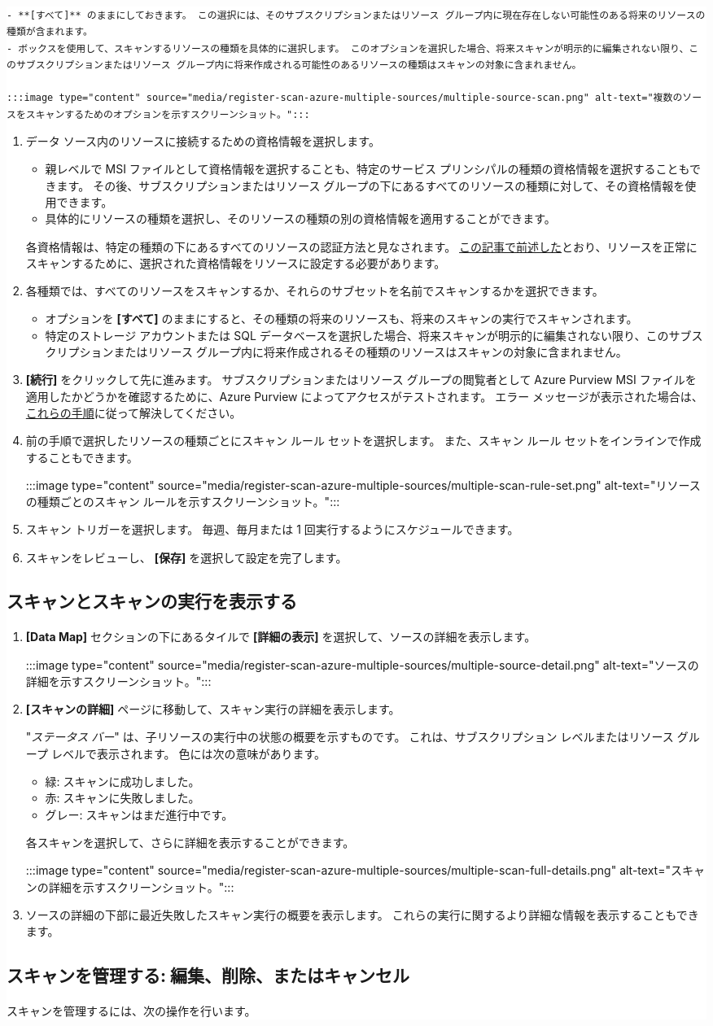    - **[すべて]** のままにしておきます。 この選択には、そのサブスクリプションまたはリソース グループ内に現在存在しない可能性のある将来のリソースの種類が含まれます。
    - ボックスを使用して、スキャンするリソースの種類を具体的に選択します。 このオプションを選択した場合、将来スキャンが明示的に編集されない限り、このサブスクリプションまたはリソース グループ内に将来作成される可能性のあるリソースの種類はスキャンの対象に含まれません。
    
    :::image type="content" source="media/register-scan-azure-multiple-sources/multiple-source-scan.png" alt-text="複数のソースをスキャンするためのオプションを示すスクリーンショット。":::

1. データ ソース内のリソースに接続するための資格情報を選択します。 
    - 親レベルで MSI ファイルとして資格情報を選択することも、特定のサービス プリンシパルの種類の資格情報を選択することもできます。 その後、サブスクリプションまたはリソース グループの下にあるすべてのリソースの種類に対して、その資格情報を使用できます。
    - 具体的にリソースの種類を選択し、そのリソースの種類の別の資格情報を適用することができます。
    
    各資格情報は、特定の種類の下にあるすべてのリソースの認証方法と見なされます。 [この記事で前述した](#set-up-authentication-to-scan-resources-under-a-subscription-or-resource-group)とおり、リソースを正常にスキャンするために、選択された資格情報をリソースに設定する必要があります。
1. 各種類では、すべてのリソースをスキャンするか、それらのサブセットを名前でスキャンするかを選択できます。
    - オプションを **[すべて]** のままにすると、その種類の将来のリソースも、将来のスキャンの実行でスキャンされます。
    - 特定のストレージ アカウントまたは SQL データベースを選択した場合、将来スキャンが明示的に編集されない限り、このサブスクリプションまたはリソース グループ内に将来作成されるその種類のリソースはスキャンの対象に含まれません。
 
1. **[続行]** をクリックして先に進みます。 サブスクリプションまたはリソース グループの閲覧者として Azure Purview MSI ファイルを適用したかどうかを確認するために、Azure Purview によってアクセスがテストされます。 エラー メッセージが表示された場合は、[これらの手順](#set-up-authentication-for-enumerating-resources-under-a-subscription-or-resource-group)に従って解決してください。

1. 前の手順で選択したリソースの種類ごとにスキャン ルール セットを選択します。 また、スキャン ルール セットをインラインで作成することもできます。
  
   :::image type="content" source="media/register-scan-azure-multiple-sources/multiple-scan-rule-set.png" alt-text="リソースの種類ごとのスキャン ルールを示すスクリーンショット。":::

1. スキャン トリガーを選択します。 毎週、毎月または 1 回実行するようにスケジュールできます。

1. スキャンをレビューし、 **[保存]** を選択して設定を完了します。 

## <a name="view-your-scans-and-scan-runs"></a>スキャンとスキャンの実行を表示する

1. **[Data Map]** セクションの下にあるタイルで **[詳細の表示]** を選択して、ソースの詳細を表示します。 

    :::image type="content" source="media/register-scan-azure-multiple-sources/multiple-source-detail.png" alt-text="ソースの詳細を示すスクリーンショット。"::: 

1. **[スキャンの詳細]** ページに移動して、スキャン実行の詳細を表示します。
   
    "*ステータス バー*" は、子リソースの実行中の状態の概要を示すものです。 これは、サブスクリプション レベルまたはリソース グループ レベルで表示されます。 色には次の意味があります。
    
    - 緑: スキャンに成功しました。
    - 赤: スキャンに失敗しました。 
    - グレー: スキャンはまだ進行中です。
   
    各スキャンを選択して、さらに詳細を表示することができます。

    :::image type="content" source="media/register-scan-azure-multiple-sources/multiple-scan-full-details.png" alt-text="スキャンの詳細を示すスクリーンショット。":::

1. ソースの詳細の下部に最近失敗したスキャン実行の概要を表示します。 これらの実行に関するより詳細な情報を表示することもできます。

## <a name="manage-your-scans-edit-delete-or-cancel"></a>スキャンを管理する: 編集、削除、またはキャンセル
スキャンを管理するには、次の操作を行います。
